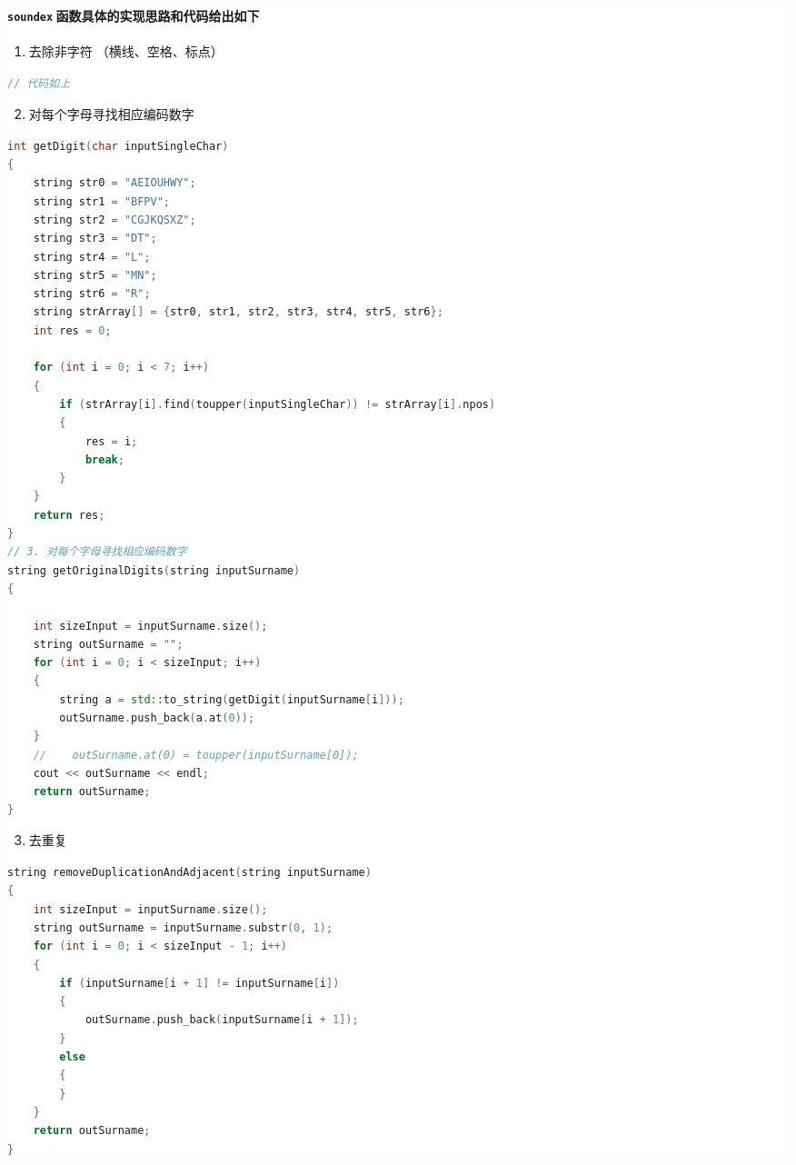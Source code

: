 #### `soundex` 函数具体的实现思路和代码给出如下
 1. 去除非字符 （横线、空格、标点）
```c++
// 代码如上
```
 2. 对每个字母寻找相应编码数字
```c++
int getDigit(char inputSingleChar)
{
    string str0 = "AEIOUHWY";
    string str1 = "BFPV";
    string str2 = "CGJKQSXZ";
    string str3 = "DT";
    string str4 = "L";
    string str5 = "MN";
    string str6 = "R";
    string strArray[] = {str0, str1, str2, str3, str4, str5, str6};
    int res = 0;

    for (int i = 0; i < 7; i++)
    {
        if (strArray[i].find(toupper(inputSingleChar)) != strArray[i].npos)
        {
            res = i;
            break;
        }
    }
    return res;
}
// 3. 对每个字母寻找相应编码数字
string getOriginalDigits(string inputSurname)
{

    int sizeInput = inputSurname.size();
    string outSurname = "";
    for (int i = 0; i < sizeInput; i++)
    {
        string a = std::to_string(getDigit(inputSurname[i]));
        outSurname.push_back(a.at(0));
    }
    //    outSurname.at(0) = toupper(inputSurname[0]);
    cout << outSurname << endl;
    return outSurname;
}
```
 3. 去重复
```c++
string removeDuplicationAndAdjacent(string inputSurname)
{
    int sizeInput = inputSurname.size();
    string outSurname = inputSurname.substr(0, 1);
    for (int i = 0; i < sizeInput - 1; i++)
    {
        if (inputSurname[i + 1] != inputSurname[i])
        {
            outSurname.push_back(inputSurname[i + 1]);
        }
        else
        {
        }
    }
    return outSurname;
}
```
